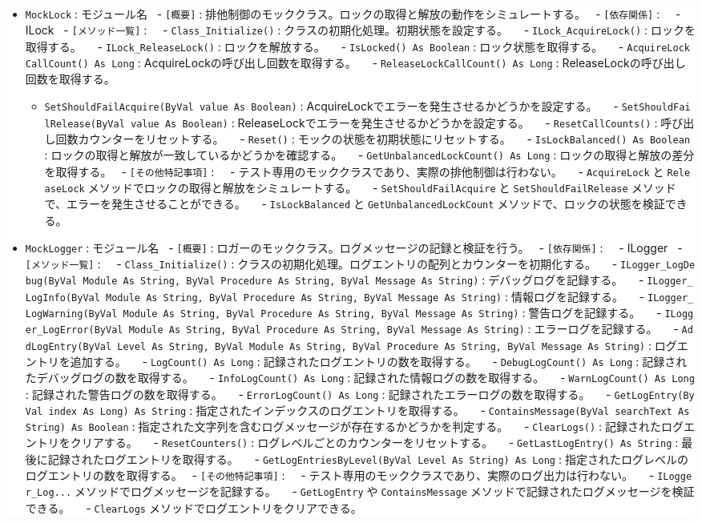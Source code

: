 - `MockLock` : モジュール名
  - `[概要]` : 排他制御のモッククラス。ロックの取得と解放の動作をシミュレートする。
  - `[依存関係]` :
    - ILock
  - `[メソッド一覧]` :
    - `Class_Initialize()` : クラスの初期化処理。初期状態を設定する。
    - `ILock_AcquireLock()` : ロックを取得する。
    - `ILock_ReleaseLock()` : ロックを解放する。
    - `IsLocked() As Boolean` : ロック状態を取得する。
    - `AcquireLockCallCount() As Long` : AcquireLockの呼び出し回数を取得する。
    - `ReleaseLockCallCount() As Long` : ReleaseLockの呼び出し回数を取得する。
    - `SetShouldFailAcquire(ByVal value As Boolean)` : AcquireLockでエラーを発生させるかどうかを設定する。
    - `SetShouldFailRelease(ByVal value As Boolean)` : ReleaseLockでエラーを発生させるかどうかを設定する。
    - `ResetCallCounts()` : 呼び出し回数カウンターをリセットする。
    - `Reset()` : モックの状態を初期状態にリセットする。
    - `IsLockBalanced() As Boolean` : ロックの取得と解放が一致しているかどうかを確認する。
    - `GetUnbalancedLockCount() As Long` : ロックの取得と解放の差分を取得する。
  - `[その他特記事項]` :
    - テスト専用のモッククラスであり、実際の排他制御は行わない。
    - `AcquireLock` と `ReleaseLock` メソッドでロックの取得と解放をシミュレートする。
    - `SetShouldFailAcquire` と `SetShouldFailRelease` メソッドで、エラーを発生させることができる。
    - `IsLockBalanced` と `GetUnbalancedLockCount` メソッドで、ロックの状態を検証できる。

- `MockLogger` : モジュール名
  - `[概要]` : ロガーのモッククラス。ログメッセージの記録と検証を行う。
  - `[依存関係]` :
    - ILogger
  - `[メソッド一覧]` :
    - `Class_Initialize()` : クラスの初期化処理。ログエントリの配列とカウンターを初期化する。
    - `ILogger_LogDebug(ByVal Module As String, ByVal Procedure As String, ByVal Message As String)` : デバッグログを記録する。
    - `ILogger_LogInfo(ByVal Module As String, ByVal Procedure As String, ByVal Message As String)` : 情報ログを記録する。
    - `ILogger_LogWarning(ByVal Module As String, ByVal Procedure As String, ByVal Message As String)` : 警告ログを記録する。
    - `ILogger_LogError(ByVal Module As String, ByVal Procedure As String, ByVal Message As String)` : エラーログを記録する。
    - `AddLogEntry(ByVal Level As String, ByVal Module As String, ByVal Procedure As String, ByVal Message As String)` : ログエントリを追加する。
    - `LogCount() As Long` : 記録されたログエントリの数を取得する。
    - `DebugLogCount() As Long` : 記録されたデバッグログの数を取得する。
    - `InfoLogCount() As Long` : 記録された情報ログの数を取得する。
    - `WarnLogCount() As Long` : 記録された警告ログの数を取得する。
    - `ErrorLogCount() As Long` : 記録されたエラーログの数を取得する。
    - `GetLogEntry(ByVal index As Long) As String` : 指定されたインデックスのログエントリを取得する。
    - `ContainsMessage(ByVal searchText As String) As Boolean` : 指定された文字列を含むログメッセージが存在するかどうかを判定する。
    - `ClearLogs()` : 記録されたログエントリをクリアする。
    - `ResetCounters()` : ログレベルごとのカウンターをリセットする。
    - `GetLastLogEntry() As String` : 最後に記録されたログエントリを取得する。
    - `GetLogEntriesByLevel(ByVal Level As String) As Long` : 指定されたログレベルのログエントリの数を取得する。
  - `[その他特記事項]` :
    - テスト専用のモッククラスであり、実際のログ出力は行わない。
    - `ILogger_Log...` メソッドでログメッセージを記録する。
    - `GetLogEntry` や `ContainsMessage` メソッドで記録されたログメッセージを検証できる。
    - `ClearLogs` メソッドでログエントリをクリアできる。
